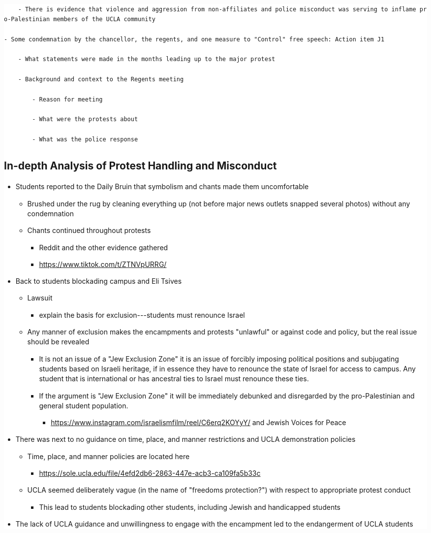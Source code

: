 		- There is evidence that violence and aggression from non-affiliates and police misconduct was serving to inflame pro-Palestinian members of the UCLA community

	- Some condemnation by the chancellor, the regents, and one measure to "Control" free speech: Action item J1

		- What statements were made in the months leading up to the major protest

		- Background and context to the Regents meeting

			- Reason for meeting

			- What were the protests about

			- What was the police response 

## In-depth Analysis of Protest Handling and Misconduct

- Students reported to the Daily Bruin that symbolism and chants made them uncomfortable

	- Brushed under the rug by cleaning everything up (not before major news outlets snapped several photos) without any condemnation 

	- Chants continued throughout protests

		- Reddit and the other evidence gathered

		- https://www.tiktok.com/t/ZTNVpURRG/

- Back to students blockading campus and Eli Tsives

	- Lawsuit 

		- explain the basis for exclusion---students must renounce Israel

	- Any manner of exclusion makes the encampments and protests "unlawful" or against code and policy, but the real issue should be revealed

		- It is not an issue of a "Jew Exclusion Zone" it is an issue of forcibly imposing political positions and subjugating students based on Israeli heritage, if in essence they have to renounce the state of Israel for access to campus. Any student that is international or has ancestral ties to Israel must renounce these ties. 

		- If the argument is "Jew Exclusion Zone" it will be immediately debunked and disregarded by the pro-Palestinian and general student population. 

			- https://www.instagram.com/israelismfilm/reel/C6erq2KOYyY/ and Jewish Voices for Peace

- There was next to no guidance on time, place, and manner restrictions and UCLA demonstration policies 

	- Time, place, and manner policies are located here

		- https://sole.ucla.edu/file/4efd2db6-2863-447e-acb3-ca109fa5b33c

	- UCLA seemed deliberately vague (in the name of "freedoms protection?") with respect to appropriate protest conduct

		- This lead to students blockading other students, including Jewish and handicapped students

- The lack of UCLA guidance and unwillingness to engage with the encampment led to the endangerment of UCLA students
